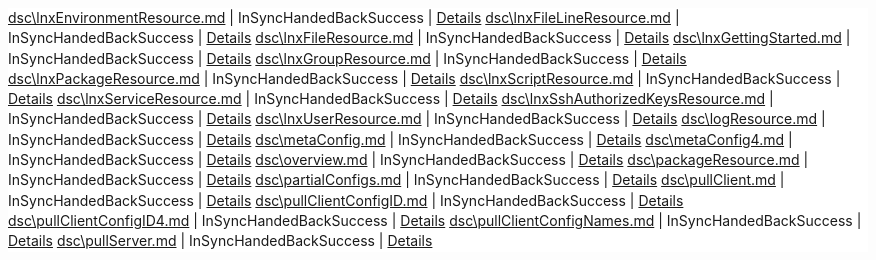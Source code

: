  [dsc\lnxEnvironmentResource.md](https://github.com/OpenLocalizationOrg/PowerShell-Docs/blob/414637d15df6927f455eee7150f79148ea47c023/dsc/lnxEnvironmentResource.md) | InSyncHandedBackSuccess | [Details](#ef0812e4b382b5efb6e6f42d8671fab3ab663a4b26)
 [dsc\lnxFileLineResource.md](https://github.com/OpenLocalizationOrg/PowerShell-Docs/blob/414637d15df6927f455eee7150f79148ea47c023/dsc/lnxFileLineResource.md) | InSyncHandedBackSuccess | [Details](#0b7aa5b03a19ff1afa79f5ae96f24d034531e4b827)
 [dsc\lnxFileResource.md](https://github.com/OpenLocalizationOrg/PowerShell-Docs/blob/414637d15df6927f455eee7150f79148ea47c023/dsc/lnxFileResource.md) | InSyncHandedBackSuccess | [Details](#8be1ad92f73cb8ddb2ced42d6471c90a67807b7a28)
 [dsc\lnxGettingStarted.md](https://github.com/OpenLocalizationOrg/PowerShell-Docs/blob/414637d15df6927f455eee7150f79148ea47c023/dsc/lnxGettingStarted.md) | InSyncHandedBackSuccess | [Details](#ce17b7bb17435cd925f196e4736114982de4e05629)
 [dsc\lnxGroupResource.md](https://github.com/OpenLocalizationOrg/PowerShell-Docs/blob/414637d15df6927f455eee7150f79148ea47c023/dsc/lnxGroupResource.md) | InSyncHandedBackSuccess | [Details](#9bda555be3a52c574eccfa66b114883e2f543c7030)
 [dsc\lnxPackageResource.md](https://github.com/OpenLocalizationOrg/PowerShell-Docs/blob/414637d15df6927f455eee7150f79148ea47c023/dsc/lnxPackageResource.md) | InSyncHandedBackSuccess | [Details](#37c34dfa85386e8d190a5cfd459c3a6885cca83831)
 [dsc\lnxScriptResource.md](https://github.com/OpenLocalizationOrg/PowerShell-Docs/blob/414637d15df6927f455eee7150f79148ea47c023/dsc/lnxScriptResource.md) | InSyncHandedBackSuccess | [Details](#056b0c86701cfd096c863560836dc129ecefc86232)
 [dsc\lnxServiceResource.md](https://github.com/OpenLocalizationOrg/PowerShell-Docs/blob/414637d15df6927f455eee7150f79148ea47c023/dsc/lnxServiceResource.md) | InSyncHandedBackSuccess | [Details](#3d766f5b9e2bb9284e717d5a998b1a7c291221fc33)
 [dsc\lnxSshAuthorizedKeysResource.md](https://github.com/OpenLocalizationOrg/PowerShell-Docs/blob/414637d15df6927f455eee7150f79148ea47c023/dsc/lnxSshAuthorizedKeysResource.md) | InSyncHandedBackSuccess | [Details](#6b36c9b34b8f76cbae8443058dbd949e47dbc0b234)
 [dsc\lnxUserResource.md](https://github.com/OpenLocalizationOrg/PowerShell-Docs/blob/414637d15df6927f455eee7150f79148ea47c023/dsc/lnxUserResource.md) | InSyncHandedBackSuccess | [Details](#31eea97ab4912ca241557cddbf59929e085ebe8035)
 [dsc\logResource.md](https://github.com/OpenLocalizationOrg/PowerShell-Docs/blob/414637d15df6927f455eee7150f79148ea47c023/dsc/logResource.md) | InSyncHandedBackSuccess | [Details](#0f4922e1df8725aad839211dbe0dfc532692f60636)
 [dsc\metaConfig.md](https://github.com/OpenLocalizationOrg/PowerShell-Docs/blob/414637d15df6927f455eee7150f79148ea47c023/dsc/metaConfig.md) | InSyncHandedBackSuccess | [Details](#d7b3908ae670a7bcc976f2675834316862a2580237)
 [dsc\metaConfig4.md](https://github.com/OpenLocalizationOrg/PowerShell-Docs/blob/414637d15df6927f455eee7150f79148ea47c023/dsc/metaConfig4.md) | InSyncHandedBackSuccess | [Details](#ef2664b6dd61bd55898971adf7e4a57f92be88cc38)
 [dsc\overview.md](https://github.com/OpenLocalizationOrg/PowerShell-Docs/blob/414637d15df6927f455eee7150f79148ea47c023/dsc/overview.md) | InSyncHandedBackSuccess | [Details](#7f5f99f0f0befde13272221e376006dffbddb99439)
 [dsc\packageResource.md](https://github.com/OpenLocalizationOrg/PowerShell-Docs/blob/414637d15df6927f455eee7150f79148ea47c023/dsc/packageResource.md) | InSyncHandedBackSuccess | [Details](#9c9f1da0b560c44c9760583c4193bdf4eaee09f740)
 [dsc\partialConfigs.md](https://github.com/OpenLocalizationOrg/PowerShell-Docs/blob/414637d15df6927f455eee7150f79148ea47c023/dsc/partialConfigs.md) | InSyncHandedBackSuccess | [Details](#3f1843e8a1335617c562084ce69fc82ae7c2c69441)
 [dsc\pullClient.md](https://github.com/OpenLocalizationOrg/PowerShell-Docs/blob/414637d15df6927f455eee7150f79148ea47c023/dsc/pullClient.md) | InSyncHandedBackSuccess | [Details](#4cb0a0836e56ca31f9e101be81e1427493cbbcd542)
 [dsc\pullClientConfigID.md](https://github.com/OpenLocalizationOrg/PowerShell-Docs/blob/414637d15df6927f455eee7150f79148ea47c023/dsc/pullClientConfigID.md) | InSyncHandedBackSuccess | [Details](#54bb78b313c4f0c721862910496c5154ed5444ef43)
 [dsc\pullClientConfigID4.md](https://github.com/OpenLocalizationOrg/PowerShell-Docs/blob/414637d15df6927f455eee7150f79148ea47c023/dsc/pullClientConfigID4.md) | InSyncHandedBackSuccess | [Details](#3714670bd9ded38e54c1f2e3f64658950c6d3f4044)
 [dsc\pullClientConfigNames.md](https://github.com/OpenLocalizationOrg/PowerShell-Docs/blob/414637d15df6927f455eee7150f79148ea47c023/dsc/pullClientConfigNames.md) | InSyncHandedBackSuccess | [Details](#42c9a0b9ad1f9073bb9c927e68baa7e9d7b77d9545)
 [dsc\pullServer.md](https://github.com/OpenLocalizationOrg/PowerShell-Docs/blob/414637d15df6927f455eee7150f79148ea47c023/dsc/pullServer.md) | InSyncHandedBackSuccess | [Details](#2668c9aa8c36621eb9797e634354bc7fa285d3b846)